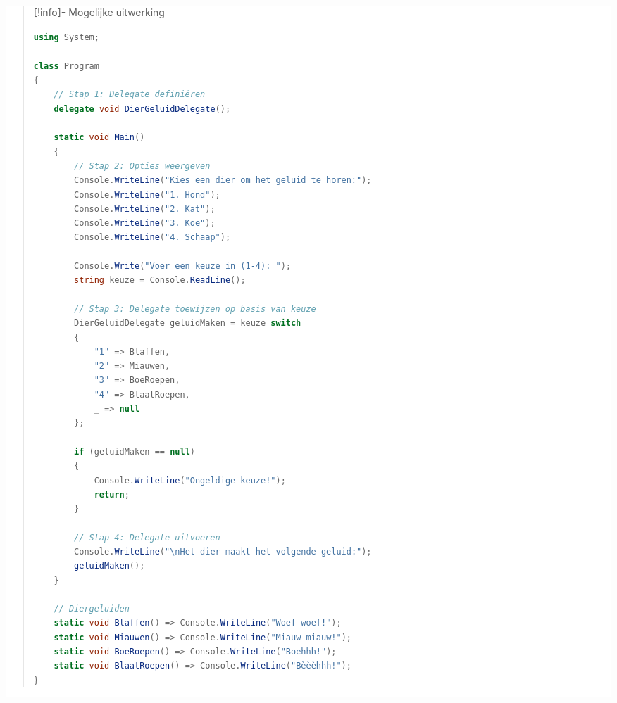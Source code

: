 > [!info]- Mogelijke uitwerking
> ``` csharp
> using System;
> 
> class Program
> {
>     // Stap 1: Delegate definiëren
>     delegate void DierGeluidDelegate();
> 
>     static void Main()
>     {
>         // Stap 2: Opties weergeven
>         Console.WriteLine("Kies een dier om het geluid te horen:");
>         Console.WriteLine("1. Hond");
>         Console.WriteLine("2. Kat");
>         Console.WriteLine("3. Koe");
>         Console.WriteLine("4. Schaap");
> 
>         Console.Write("Voer een keuze in (1-4): ");
>         string keuze = Console.ReadLine();
> 
>         // Stap 3: Delegate toewijzen op basis van keuze
>         DierGeluidDelegate geluidMaken = keuze switch
>         {
>             "1" => Blaffen,
>             "2" => Miauwen,
>             "3" => BoeRoepen,
>             "4" => BlaatRoepen,
>             _ => null
>         };
> 
>         if (geluidMaken == null)
>         {
>             Console.WriteLine("Ongeldige keuze!");
>             return;
>         }
> 
>         // Stap 4: Delegate uitvoeren
>         Console.WriteLine("\nHet dier maakt het volgende geluid:");
>         geluidMaken();
>     }
> 
>     // Diergeluiden
>     static void Blaffen() => Console.WriteLine("Woef woef!");
>     static void Miauwen() => Console.WriteLine("Miauw miauw!");
>     static void BoeRoepen() => Console.WriteLine("Boehhh!");
>     static void BlaatRoepen() => Console.WriteLine("Bèèèhhh!");
> }
> ```

---
